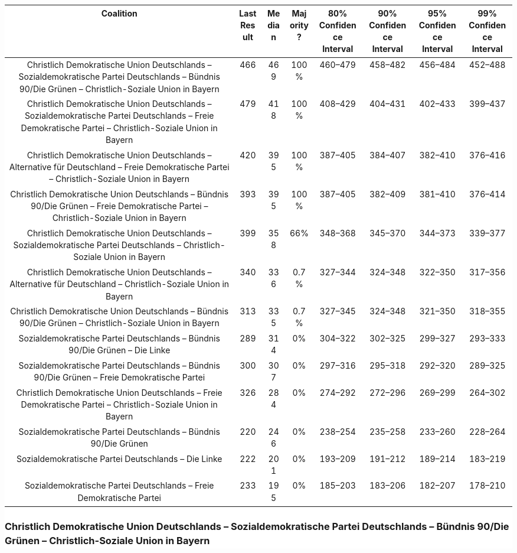 | Coalition | Last Result | Median | Majority? | 80% Confidence Interval | 90% Confidence Interval | 95% Confidence Interval | 99% Confidence Interval |
|:---------:|:-----------:|:------:|:---------:|:-----------------------:|:-----------------------:|:-----------------------:|:-----------------------:|
| Christlich Demokratische Union Deutschlands – Sozialdemokratische Partei Deutschlands – Bündnis 90/Die Grünen – Christlich-Soziale Union in Bayern | 466 | 469 | 100% | 460–479 | 458–482 | 456–484 | 452–488 |
| Christlich Demokratische Union Deutschlands – Sozialdemokratische Partei Deutschlands – Freie Demokratische Partei – Christlich-Soziale Union in Bayern | 479 | 418 | 100% | 408–429 | 404–431 | 402–433 | 399–437 |
| Christlich Demokratische Union Deutschlands – Alternative für Deutschland – Freie Demokratische Partei – Christlich-Soziale Union in Bayern | 420 | 395 | 100% | 387–405 | 384–407 | 382–410 | 376–416 |
| Christlich Demokratische Union Deutschlands – Bündnis 90/Die Grünen – Freie Demokratische Partei – Christlich-Soziale Union in Bayern | 393 | 395 | 100% | 387–405 | 382–409 | 381–410 | 376–414 |
| Christlich Demokratische Union Deutschlands – Sozialdemokratische Partei Deutschlands – Christlich-Soziale Union in Bayern | 399 | 358 | 66% | 348–368 | 345–370 | 344–373 | 339–377 |
| Christlich Demokratische Union Deutschlands – Alternative für Deutschland – Christlich-Soziale Union in Bayern | 340 | 336 | 0.7% | 327–344 | 324–348 | 322–350 | 317–356 |
| Christlich Demokratische Union Deutschlands – Bündnis 90/Die Grünen – Christlich-Soziale Union in Bayern | 313 | 335 | 0.7% | 327–345 | 324–348 | 321–350 | 318–355 |
| Sozialdemokratische Partei Deutschlands – Bündnis 90/Die Grünen – Die Linke | 289 | 314 | 0% | 304–322 | 302–325 | 299–327 | 293–333 |
| Sozialdemokratische Partei Deutschlands – Bündnis 90/Die Grünen – Freie Demokratische Partei | 300 | 307 | 0% | 297–316 | 295–318 | 292–320 | 289–325 |
| Christlich Demokratische Union Deutschlands – Freie Demokratische Partei – Christlich-Soziale Union in Bayern | 326 | 284 | 0% | 274–292 | 272–296 | 269–299 | 264–302 |
| Sozialdemokratische Partei Deutschlands – Bündnis 90/Die Grünen | 220 | 246 | 0% | 238–254 | 235–258 | 233–260 | 228–264 |
| Sozialdemokratische Partei Deutschlands – Die Linke | 222 | 201 | 0% | 193–209 | 191–212 | 189–214 | 183–219 |
| Sozialdemokratische Partei Deutschlands – Freie Demokratische Partei | 233 | 195 | 0% | 185–203 | 183–206 | 182–207 | 178–210 |

### Christlich Demokratische Union Deutschlands – Sozialdemokratische Partei Deutschlands – Bündnis 90/Die Grünen – Christlich-Soziale Union in Bayern

